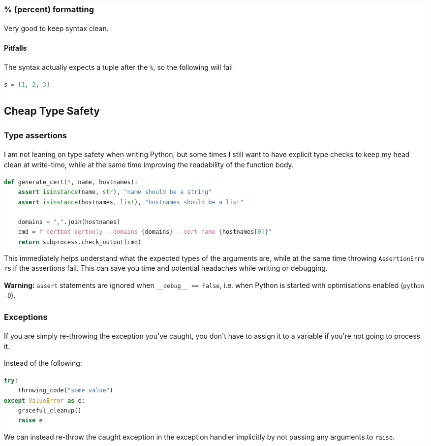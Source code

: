 ```python
```

### % (percent) formatting

Very good to keep syntax clean.

#### Pitfalls

The syntax actually expects a tuple after the `%`, so the following will fail

```python
s = [1, 2, 3]
```

## Cheap Type Safety

### Type assertions

I am not leaning on type safety when writing Python, but some times I still
want to have explicit type checks to keep my head clean at write-time, while
at the same time improving the readability of the function body.

```python
def generate_cert(*, name, hostnames):
    assert isinstance(name, str), "name should be a string"
    assert isinstance(hostnames, list), "hostnames should be a list"

    domains = ",".join(hostnames)
    cmd = f"certbot certonly --domains {domains} --cert-name {hostnames[0]}"
    return subprocess.check_output(cmd)
```

This immediately helps understand what the expected types of the arguments
are, while at the same time throwing `AssertionError`s if the assertions
fail. This can save you time and potential headaches while writing or debugging.

**Warning:** `assert` statements are ignored when `__debug__ == False`,
i.e. when Python is started with optimisations enabled (`python -O`).

### Exceptions

If you are simply re-throwing the exception you've caught, you don't have to
assign it to a variable if you're not going to process it.

Instead of the following:

```python
try:
    throwing_code("some value")
except ValueError as e:
    graceful_cleanup()
    raise e
```

We can instead re-throw the caught exception in the exception handler implicitly by
not passing any arguments to `raise`.
